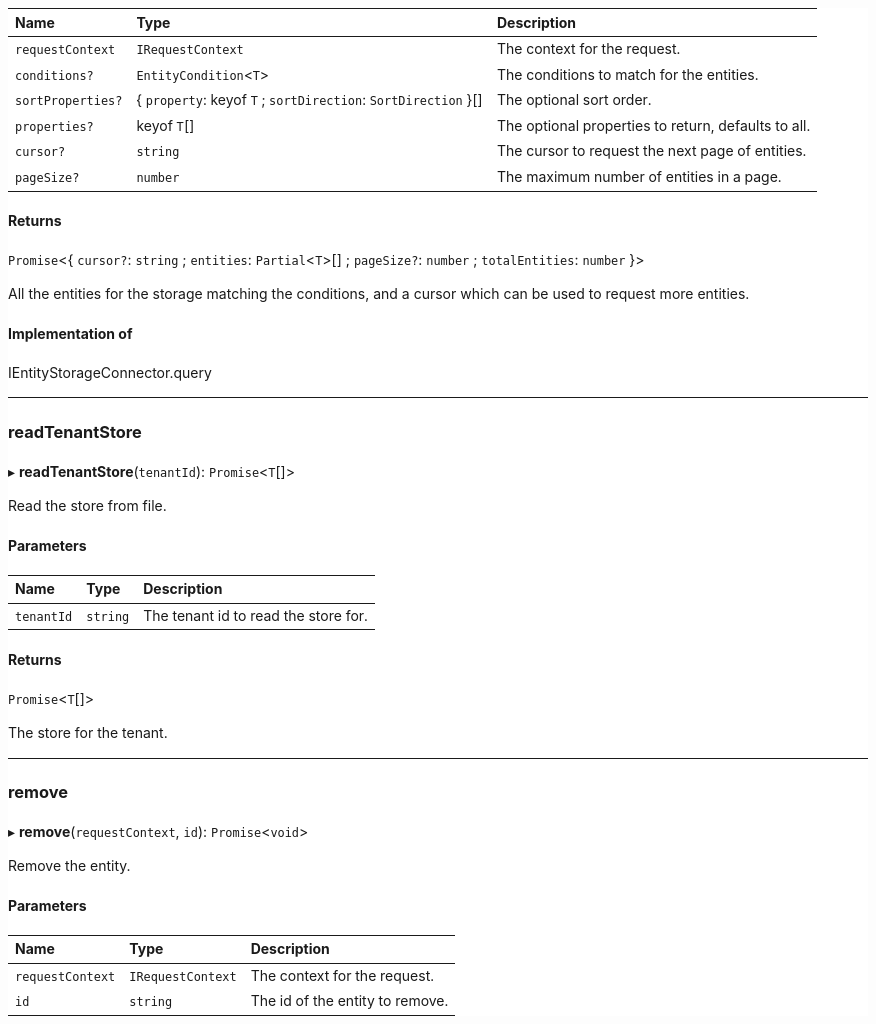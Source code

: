 | Name | Type | Description |
| :------ | :------ | :------ |
| `requestContext` | `IRequestContext` | The context for the request. |
| `conditions?` | `EntityCondition`\<`T`\> | The conditions to match for the entities. |
| `sortProperties?` | \{ `property`: keyof `T` ; `sortDirection`: `SortDirection`  }[] | The optional sort order. |
| `properties?` | keyof `T`[] | The optional properties to return, defaults to all. |
| `cursor?` | `string` | The cursor to request the next page of entities. |
| `pageSize?` | `number` | The maximum number of entities in a page. |

#### Returns

`Promise`\<\{ `cursor?`: `string` ; `entities`: `Partial`\<`T`\>[] ; `pageSize?`: `number` ; `totalEntities`: `number`  }\>

All the entities for the storage matching the conditions,
and a cursor which can be used to request more entities.

#### Implementation of

IEntityStorageConnector.query

___

### readTenantStore

▸ **readTenantStore**(`tenantId`): `Promise`\<`T`[]\>

Read the store from file.

#### Parameters

| Name | Type | Description |
| :------ | :------ | :------ |
| `tenantId` | `string` | The tenant id to read the store for. |

#### Returns

`Promise`\<`T`[]\>

The store for the tenant.

___

### remove

▸ **remove**(`requestContext`, `id`): `Promise`\<`void`\>

Remove the entity.

#### Parameters

| Name | Type | Description |
| :------ | :------ | :------ |
| `requestContext` | `IRequestContext` | The context for the request. |
| `id` | `string` | The id of the entity to remove. |

